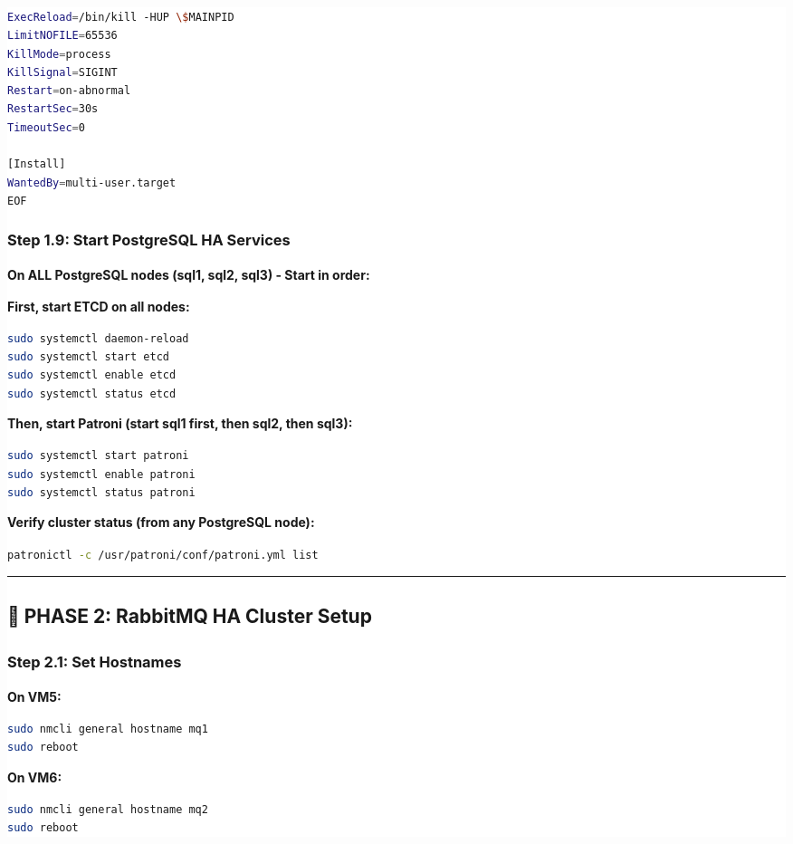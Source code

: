 ```bash
ExecReload=/bin/kill -HUP \$MAINPID
LimitNOFILE=65536
KillMode=process
KillSignal=SIGINT
Restart=on-abnormal
RestartSec=30s
TimeoutSec=0

[Install]
WantedBy=multi-user.target
EOF
```

### **Step 1.9: Start PostgreSQL HA Services**

**On ALL PostgreSQL nodes (sql1, sql2, sql3) - Start in order:**

**First, start ETCD on all nodes:**
```bash
sudo systemctl daemon-reload
sudo systemctl start etcd
sudo systemctl enable etcd
sudo systemctl status etcd
```

**Then, start Patroni (start sql1 first, then sql2, then sql3):**
```bash
sudo systemctl start patroni
sudo systemctl enable patroni
sudo systemctl status patroni
```

**Verify cluster status (from any PostgreSQL node):**
```bash
patronictl -c /usr/patroni/conf/patroni.yml list
```

---

## **🐰 PHASE 2: RabbitMQ HA Cluster Setup**

### **Step 2.1: Set Hostnames**

**On VM5:**
```bash
sudo nmcli general hostname mq1
sudo reboot
```

**On VM6:**
```bash
sudo nmcli general hostname mq2
sudo reboot
```
